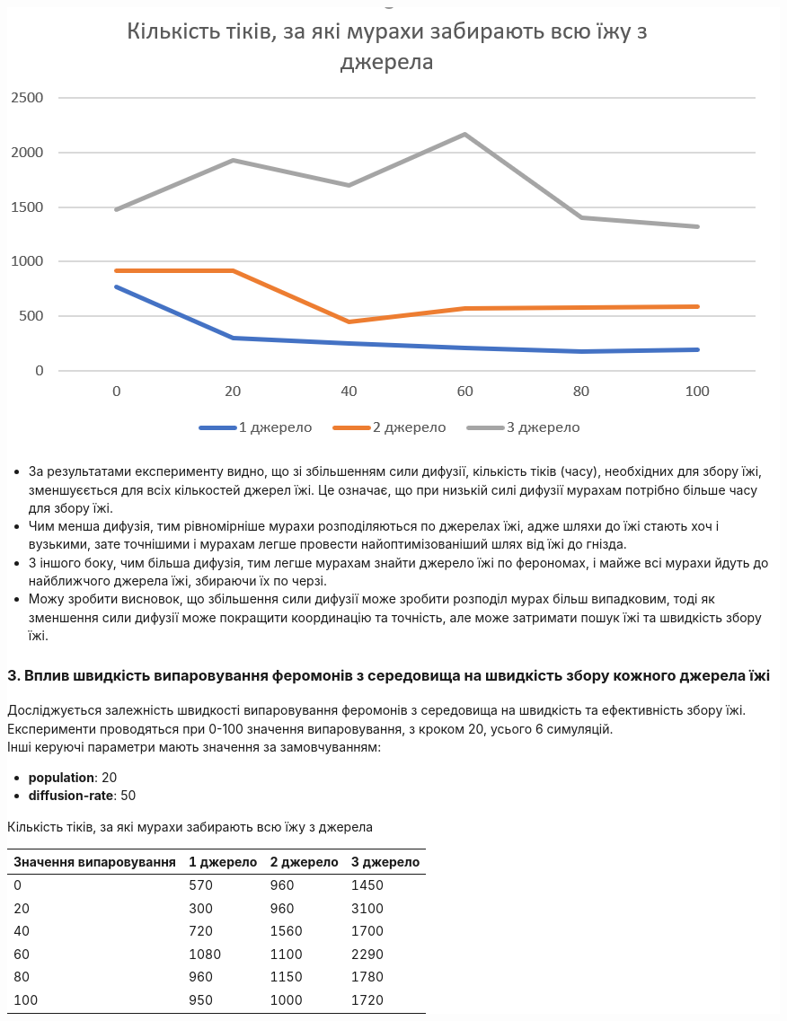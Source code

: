 ![2](2.png)
- За результатами експерименту видно, що зі збільшенням сили дифузії, кількість тіків (часу), необхідних для збору їжі, зменшуєється для всіх кількостей джерел їжі. Це означає, що при низькій силі дифузії мурахам потрібно більше часу для збору їжі.
- Чим менша дифузія, тим рівномірніше мурахи розподіляються по джерелах їжі, адже шляхи до їжі стають хоч і вузькими, зате точнішими і мурахам легше провести найоптимізованіший шлях від їжі до гнізда.
- З іншого боку, чим більша дифузія, тим легше мурахам знайти джерело їжі по ферономах, і майже всі мурахи йдуть до найближчого джерела їжі, збираючи їх по черзі.
- Можу зробити висновок, що збільшення сили дифузії може зробити розподіл мурах більш випадковим, тоді як зменшення сили дифузії може покращити координацію та точність, але може затримати пошук їжі та швидкість збору їжі.


### 3. Вплив швидкість випаровування феромонів з середовища на швидкість збору кожного джерела їжі
Досліджується залежність швидкості випаровування феромонів з середовища на швидкість та ефективність збору їжі.
Експерименти проводяться при 0-100 значення випаровування, з кроком 20, усього 6 симуляцій.  
Інші керуючі параметри мають значення за замовчуванням:
- **population**: 20
- **diffusion-rate**: 50

Кількість тіків, за які мурахи забирають всю їжу з джерела
<table>
<thead>
<tr><th>Значення випаровування</th><th>1 джерело</th><th>2 джерело</th><th>3 джерело</th></tr>
</thead>
<tbody>
<tr><td>0</td><td>570</td><td>960</td><td>1450</td></tr>
<tr><td>20</td><td>300</td><td>960</td><td>3100</td></tr>
<tr><td>40</td><td>720</td><td>1560</td><td>1700</td></tr>
<tr><td>60</td><td>1080</td><td>1100</td><td>2290</td></tr>
<tr><td>80</td><td>960</td><td>1150</td><td>1780</td></tr>
<tr><td>100</td><td>950</td><td>1000</td><td>1720</td></tr>
</tbody>
</table>
